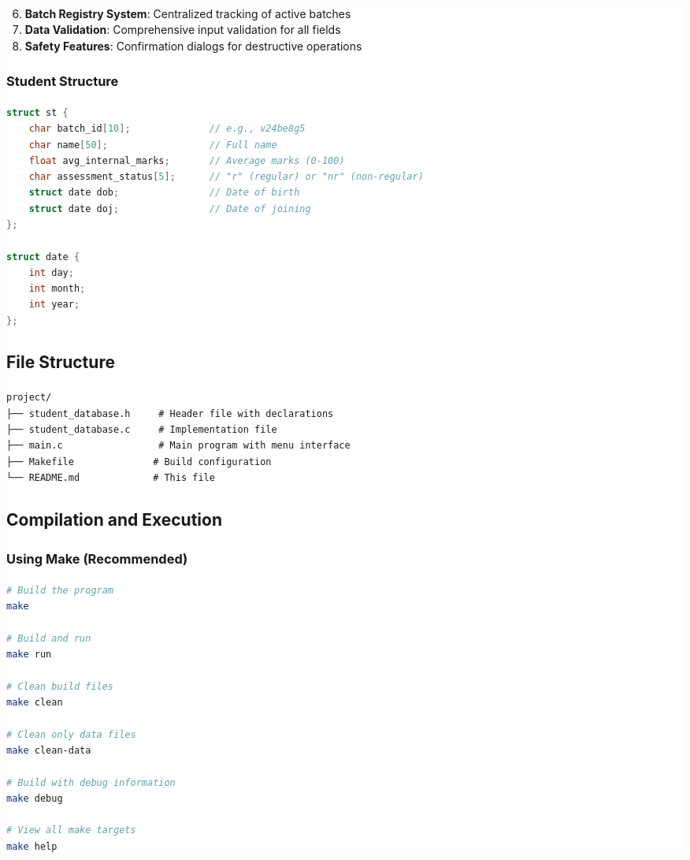 6. **Batch Registry System**: Centralized tracking of active batches
7. **Data Validation**: Comprehensive input validation for all fields
8. **Safety Features**: Confirmation dialogs for destructive operations

### Student Structure
```c
struct st {
    char batch_id[10];              // e.g., v24be8g5
    char name[50];                  // Full name
    float avg_internal_marks;       // Average marks (0-100)
    char assessment_status[5];      // "r" (regular) or "nr" (non-regular)
    struct date dob;                // Date of birth
    struct date doj;                // Date of joining
};

struct date {
    int day;
    int month;
    int year;
};
```

## File Structure

```
project/
├── student_database.h     # Header file with declarations
├── student_database.c     # Implementation file
├── main.c                 # Main program with menu interface
├── Makefile              # Build configuration
└── README.md             # This file
```

## Compilation and Execution

### Using Make (Recommended)
```bash
# Build the program
make

# Build and run
make run

# Clean build files
make clean

# Clean only data files
make clean-data

# Build with debug information
make debug

# View all make targets
make help
```
